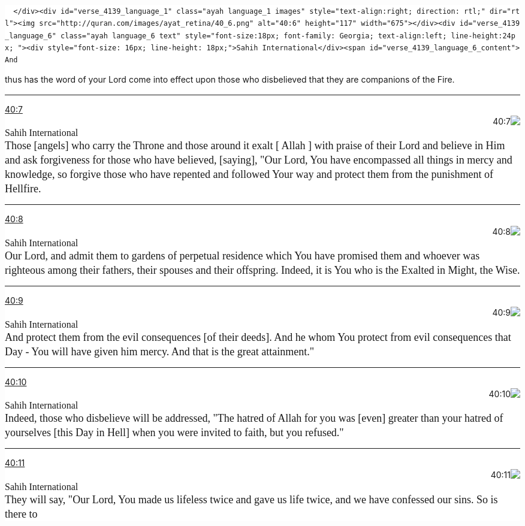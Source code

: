       </div><div id="verse_4139_language_1" class="ayah language_1 images" style="text-align:right; direction: rtl;" dir="rtl"><img src="http://quran.com/images/ayat_retina/40_6.png" alt="40:6" height="117" width="675"></div><div id="verse_4139_language_6" class="ayah language_6 text" style="font-size:18px; font-family: Georgia; text-align:left; line-height:24px; "><div style="font-size: 16px; line-height: 18px;">Sahih International</div><span id="verse_4139_language_6_content">And
  thus  has  the  word  of  your  Lord  come  into  effect  upon  those
 who  disbelieved  that they  are  companions  of  the  Fire.</span></div></div>   <a class="key" name="40:7"></a>
   <hr> <div class="verse ayahBox1" id="verse_4140">
      <div class="ayahBoxHeader">
         <a class="ayahBoxNum" href="http://quran.com/40/7">40:7</a>
         <div class="ayahBoxHeaderLinks">
            <a class="action_toTop" href="#0"><span></span> </a>
         </div>
      </div><div id="verse_4140_language_1" class="ayah language_1 images" style="text-align:right; direction: rtl;" dir="rtl"><img src="http://quran.com/images/ayat_retina/40_7.png" alt="40:7" height="195" width="675"></div><div id="verse_4140_language_6" class="ayah language_6 text" style="font-size:18px; font-family: Georgia; text-align:left; line-height:24px; "><div style="font-size: 16px; line-height: 18px;">Sahih International</div><span id="verse_4140_language_6_content">Those
  [angels]  who  carry  the  Throne  and  those  around  it  exalt  [
Allah ]  with  praise  of their  Lord  and  believe  in  Him  and  ask
forgiveness  for  those  who  have  believed,  [saying], "Our  Lord,
You  have  encompassed  all  things  in  mercy  and  knowledge,  so
forgive  those who  have  repented  and  followed  Your  way  and
protect  them  from  the  punishment  of Hellfire.</span></div></div>   <a class="key" name="40:8"></a>
   <hr> <div class="verse ayahBox2" id="verse_4141">
      <div class="ayahBoxHeader">
         <a class="ayahBoxNum" href="http://quran.com/40/8">40:8</a>
         <div class="ayahBoxHeaderLinks">
            <a class="action_toTop" href="#0"><span></span> </a>
         </div>
      </div><div id="verse_4141_language_1" class="ayah language_1 images" style="text-align:right; direction: rtl;" dir="rtl"><img src="http://quran.com/images/ayat_retina/40_8.png" alt="40:8" height="183" width="675"></div><div id="verse_4141_language_6" class="ayah language_6 text" style="font-size:18px; font-family: Georgia; text-align:left; line-height:24px; "><div style="font-size: 16px; line-height: 18px;">Sahih International</div><span id="verse_4141_language_6_content">Our
  Lord,  and  admit  them  to  gardens  of  perpetual  residence  which
 You  have  promised them  and  whoever  was  righteous  among  their
fathers,  their  spouses  and  their  offspring. Indeed,  it  is  You
who  is  the  Exalted  in  Might,  the  Wise.</span></div></div>   <a class="key" name="40:9"></a>
   <hr> <div class="verse ayahBox1" id="verse_4142">
      <div class="ayahBoxHeader">
         <a class="ayahBoxNum" href="http://quran.com/40/9">40:9</a>
         <div class="ayahBoxHeaderLinks">
            <a class="action_toTop" href="#0"><span></span> </a>
         </div>
      </div><div id="verse_4142_language_1" class="ayah language_1 images" style="text-align:right; direction: rtl;" dir="rtl"><img src="http://quran.com/images/ayat_retina/40_9.png" alt="40:9" height="122" width="675"></div><div id="verse_4142_language_6" class="ayah language_6 text" style="font-size:18px; font-family: Georgia; text-align:left; line-height:24px; "><div style="font-size: 16px; line-height: 18px;">Sahih International</div><span id="verse_4142_language_6_content">And
  protect  them  from  the  evil  consequences  [of  their  deeds].  And
  he  whom  You  protect from  evil  consequences  that  Day  -   You
will  have  given  him  mercy.    And  that  is  the  great attainment."</span></div></div>   <a class="key" name="40:10"></a>
   <hr> <div class="verse ayahBox2" id="verse_4143">
      <div class="ayahBoxHeader">
         <a class="ayahBoxNum" href="http://quran.com/40/10">40:10</a>
         <div class="ayahBoxHeaderLinks">
            <a class="action_toTop" href="#0"><span></span> </a>
         </div>
      </div><div id="verse_4143_language_1" class="ayah language_1 images" style="text-align:right; direction: rtl;" dir="rtl"><img src="http://quran.com/images/ayat_retina/40_10.png" alt="40:10" height="123" width="675"></div><div id="verse_4143_language_6" class="ayah language_6 text" style="font-size:18px; font-family: Georgia; text-align:left; line-height:24px; "><div style="font-size: 16px; line-height: 18px;">Sahih International</div><span id="verse_4143_language_6_content">Indeed,
  those  who  disbelieve  will  be  addressed,  "The  hatred  of Allah
for  you  was  [even] greater  than  your  hatred  of  yourselves  [this
  Day  in  Hell]  when  you  were  invited  to  faith, but  you
refused."</span></div></div>   <a class="key" name="40:11"></a>
   <hr> <div class="verse ayahBox1" id="verse_4144">
      <div class="ayahBoxHeader">
         <a class="ayahBoxNum" href="http://quran.com/40/11">40:11</a>
         <div class="ayahBoxHeaderLinks">
            <a class="action_toTop" href="#0"><span></span> </a>
         </div>
      </div><div id="verse_4144_language_1" class="ayah language_1 images" style="text-align:right; direction: rtl;" dir="rtl"><img src="http://quran.com/images/ayat_retina/40_11.png" alt="40:11" height="122" width="675"></div><div id="verse_4144_language_6" class="ayah language_6 text" style="font-size:18px; font-family: Georgia; text-align:left; line-height:24px; "><div style="font-size: 16px; line-height: 18px;">Sahih International</div><span id="verse_4144_language_6_content">They
  will  say,  "Our  Lord,  You  made  us  lifeless  twice  and  gave  us
  life  twice,  and  we  have confessed  our  sins.    So  is  there  to